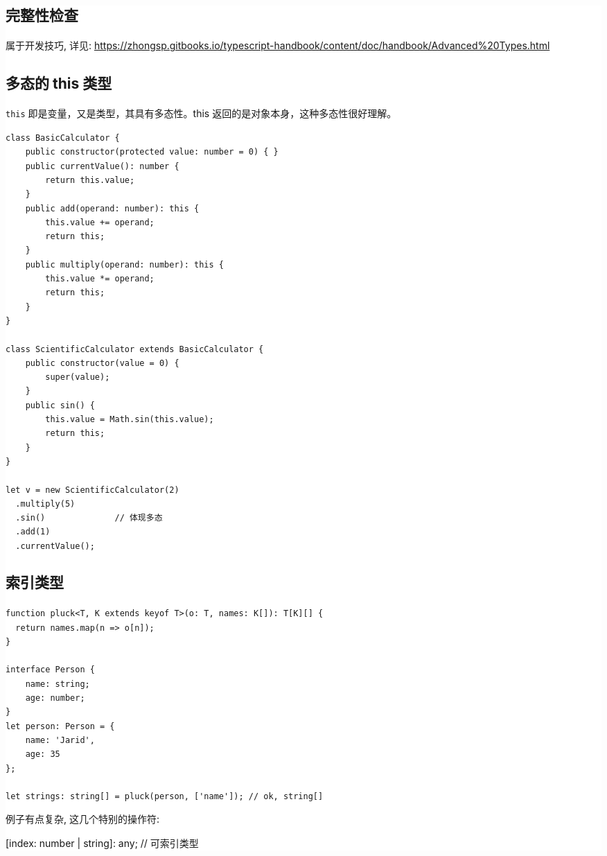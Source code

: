 ## 完整性检查
属于开发技巧, 详见:
https://zhongsp.gitbooks.io/typescript-handbook/content/doc/handbook/Advanced%20Types.html

## 多态的 this 类型
`this` 即是变量，又是类型，其具有多态性。this 返回的是对象本身，这种多态性很好理解。

```
class BasicCalculator {
    public constructor(protected value: number = 0) { }
    public currentValue(): number {
        return this.value;
    }
    public add(operand: number): this {
        this.value += operand;
        return this;
    }
    public multiply(operand: number): this {
        this.value *= operand;
        return this;
    }
}

class ScientificCalculator extends BasicCalculator {
    public constructor(value = 0) {
        super(value);
    }
    public sin() {
        this.value = Math.sin(this.value);
        return this;
    }
}

let v = new ScientificCalculator(2)
  .multiply(5)
  .sin()              // 体现多态
  .add(1)
  .currentValue();
```

## 索引类型

```
function pluck<T, K extends keyof T>(o: T, names: K[]): T[K][] {
  return names.map(n => o[n]);
}

interface Person {
    name: string;
    age: number;
}
let person: Person = {
    name: 'Jarid',
    age: 35
};

let strings: string[] = pluck(person, ['name']); // ok, string[]
```
例子有点复杂, 这几个特别的操作符:


  [index: number | string]: any;                 // 可索引类型